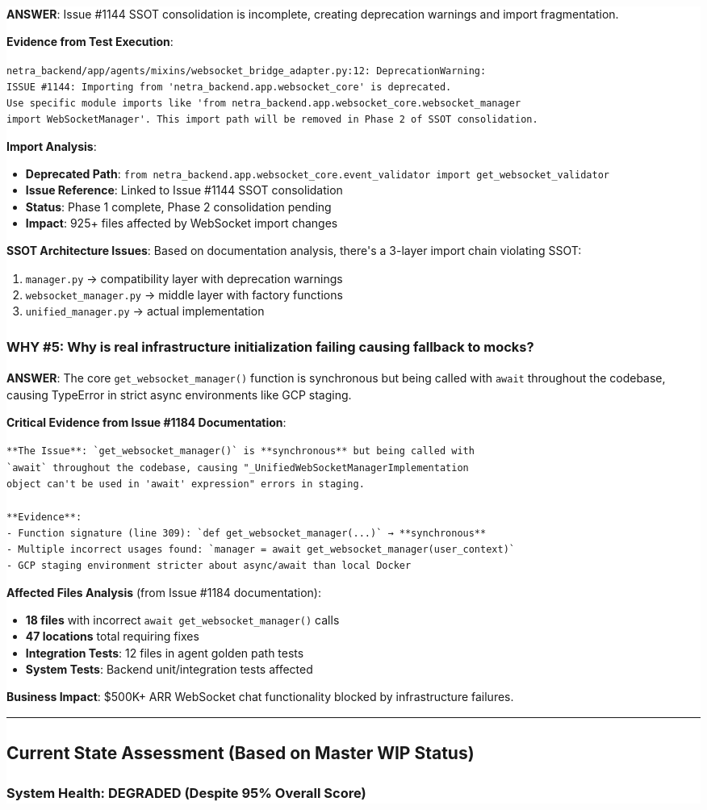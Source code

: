 **ANSWER**: Issue #1144 SSOT consolidation is incomplete, creating deprecation warnings and import fragmentation.

**Evidence from Test Execution**:
```
netra_backend/app/agents/mixins/websocket_bridge_adapter.py:12: DeprecationWarning: 
ISSUE #1144: Importing from 'netra_backend.app.websocket_core' is deprecated. 
Use specific module imports like 'from netra_backend.app.websocket_core.websocket_manager 
import WebSocketManager'. This import path will be removed in Phase 2 of SSOT consolidation.
```

**Import Analysis**:
- **Deprecated Path**: `from netra_backend.app.websocket_core.event_validator import get_websocket_validator`
- **Issue Reference**: Linked to Issue #1144 SSOT consolidation
- **Status**: Phase 1 complete, Phase 2 consolidation pending
- **Impact**: 925+ files affected by WebSocket import changes

**SSOT Architecture Issues**:
Based on documentation analysis, there's a 3-layer import chain violating SSOT:
1. `manager.py` → compatibility layer with deprecation warnings
2. `websocket_manager.py` → middle layer with factory functions  
3. `unified_manager.py` → actual implementation

### **WHY #5: Why is real infrastructure initialization failing causing fallback to mocks?**

**ANSWER**: The core `get_websocket_manager()` function is synchronous but being called with `await` throughout the codebase, causing TypeError in strict async environments like GCP staging.

**Critical Evidence from Issue #1184 Documentation**:
```
**The Issue**: `get_websocket_manager()` is **synchronous** but being called with 
`await` throughout the codebase, causing "_UnifiedWebSocketManagerImplementation 
object can't be used in 'await' expression" errors in staging.

**Evidence**:
- Function signature (line 309): `def get_websocket_manager(...)` → **synchronous**
- Multiple incorrect usages found: `manager = await get_websocket_manager(user_context)`
- GCP staging environment stricter about async/await than local Docker
```

**Affected Files Analysis** (from Issue #1184 documentation):
- **18 files** with incorrect `await get_websocket_manager()` calls
- **47 locations** total requiring fixes
- **Integration Tests**: 12 files in agent golden path tests
- **System Tests**: Backend unit/integration tests affected

**Business Impact**: $500K+ ARR WebSocket chat functionality blocked by infrastructure failures.

---

## Current State Assessment (Based on Master WIP Status)

### System Health: **DEGRADED** (Despite 95% Overall Score)
